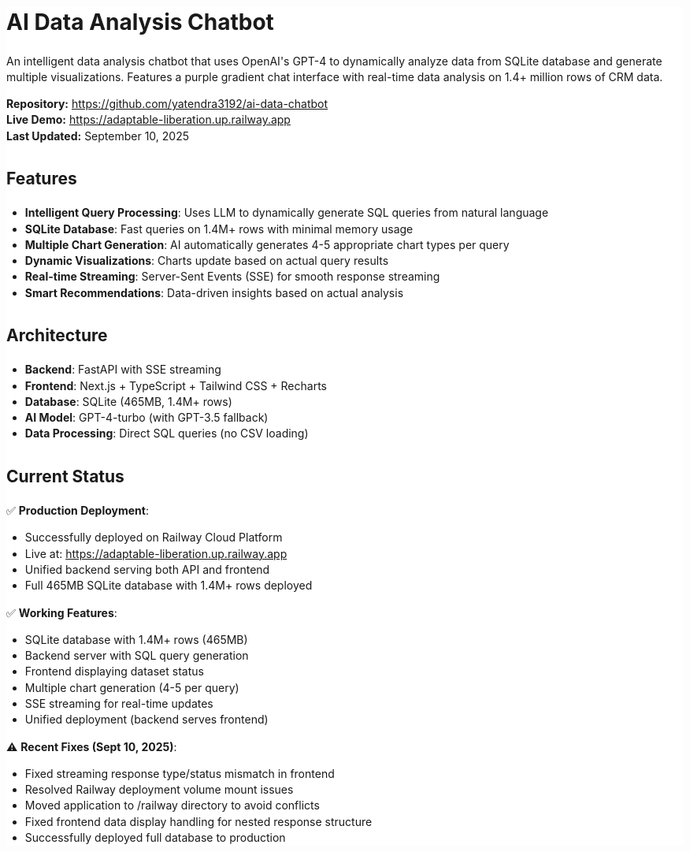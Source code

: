 # AI Data Analysis Chatbot

An intelligent data analysis chatbot that uses OpenAI's GPT-4 to dynamically analyze data from SQLite database and generate multiple visualizations. Features a purple gradient chat interface with real-time data analysis on 1.4+ million rows of CRM data.

**Repository:** https://github.com/yatendra3192/ai-data-chatbot  
**Live Demo:** https://adaptable-liberation.up.railway.app  
**Last Updated:** September 10, 2025

## Features

- **Intelligent Query Processing**: Uses LLM to dynamically generate SQL queries from natural language
- **SQLite Database**: Fast queries on 1.4M+ rows with minimal memory usage
- **Multiple Chart Generation**: AI automatically generates 4-5 appropriate chart types per query
- **Dynamic Visualizations**: Charts update based on actual query results
- **Real-time Streaming**: Server-Sent Events (SSE) for smooth response streaming
- **Smart Recommendations**: Data-driven insights based on actual analysis

## Architecture

- **Backend**: FastAPI with SSE streaming
- **Frontend**: Next.js + TypeScript + Tailwind CSS + Recharts
- **Database**: SQLite (465MB, 1.4M+ rows)
- **AI Model**: GPT-4-turbo (with GPT-3.5 fallback)
- **Data Processing**: Direct SQL queries (no CSV loading)

## Current Status

✅ **Production Deployment**:
- Successfully deployed on Railway Cloud Platform
- Live at: https://adaptable-liberation.up.railway.app
- Unified backend serving both API and frontend
- Full 465MB SQLite database with 1.4M+ rows deployed

✅ **Working Features**:
- SQLite database with 1.4M+ rows (465MB)
- Backend server with SQL query generation
- Frontend displaying dataset status
- Multiple chart generation (4-5 per query)
- SSE streaming for real-time updates
- Unified deployment (backend serves frontend)

⚠️ **Recent Fixes (Sept 10, 2025)**:
- Fixed streaming response type/status mismatch in frontend
- Resolved Railway deployment volume mount issues
- Moved application to /railway directory to avoid conflicts
- Fixed frontend data display handling for nested response structure
- Successfully deployed full database to production
